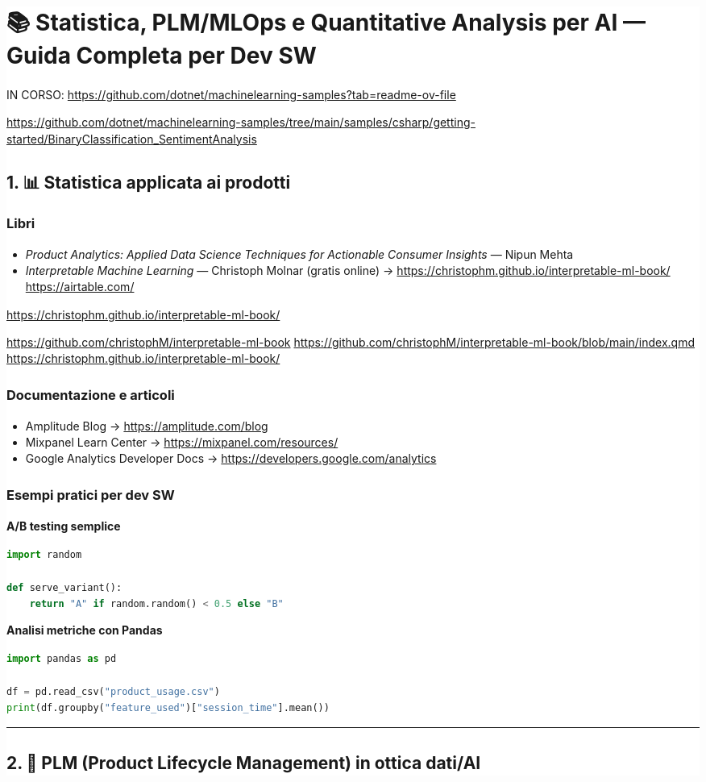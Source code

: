 # 📚 Statistica, PLM/MLOps e Quantitative Analysis per AI — Guida Completa per Dev SW


IN CORSO: https://github.com/dotnet/machinelearning-samples?tab=readme-ov-file

https://github.com/dotnet/machinelearning-samples/tree/main/samples/csharp/getting-started/BinaryClassification_SentimentAnalysis

## 1. 📊 Statistica applicata ai prodotti

### Libri
- *Product Analytics: Applied Data Science Techniques for Actionable Consumer Insights* — Nipun Mehta  
- *Interpretable Machine Learning* — Christoph Molnar (gratis online) → https://christophm.github.io/interpretable-ml-book/ 
https://airtable.com/

https://christophm.github.io/interpretable-ml-book/

https://github.com/christophM/interpretable-ml-book
https://github.com/christophM/interpretable-ml-book/blob/main/index.qmd
https://christophm.github.io/interpretable-ml-book/



### Documentazione e articoli
- Amplitude Blog → https://amplitude.com/blog  
- Mixpanel Learn Center → https://mixpanel.com/resources/  
- Google Analytics Developer Docs → https://developers.google.com/analytics  

### Esempi pratici per dev SW
**A/B testing semplice**
```python
import random

def serve_variant():
    return "A" if random.random() < 0.5 else "B"
```

**Analisi metriche con Pandas**
```python
import pandas as pd

df = pd.read_csv("product_usage.csv")
print(df.groupby("feature_used")["session_time"].mean())
```

---

## 2. 🔄 PLM (Product Lifecycle Management) in ottica dati/AI
